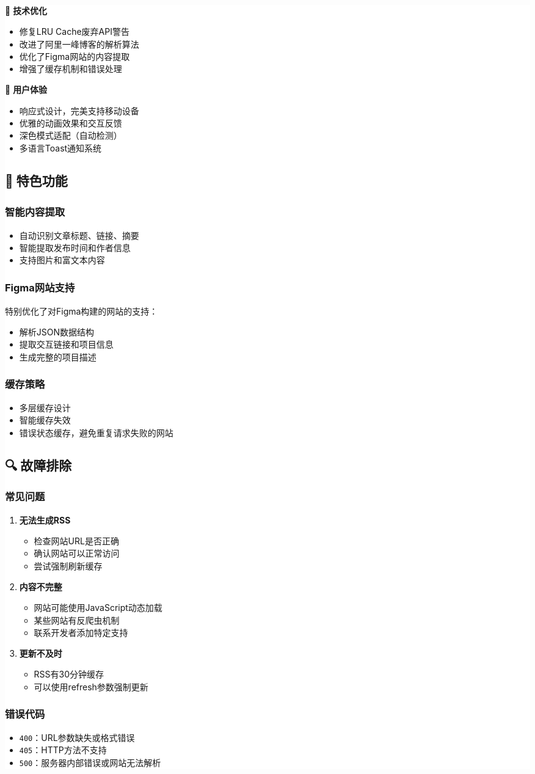 🔧 **技术优化**
- 修复LRU Cache废弃API警告
- 改进了阿里一峰博客的解析算法
- 优化了Figma网站的内容提取
- 增强了缓存机制和错误处理

🎨 **用户体验**
- 响应式设计，完美支持移动设备
- 优雅的动画效果和交互反馈
- 深色模式适配（自动检测）
- 多语言Toast通知系统

## 🎨 特色功能

### 智能内容提取
- 自动识别文章标题、链接、摘要
- 智能提取发布时间和作者信息
- 支持图片和富文本内容

### Figma网站支持
特别优化了对Figma构建的网站的支持：
- 解析JSON数据结构
- 提取交互链接和项目信息
- 生成完整的项目描述

### 缓存策略
- 多层缓存设计
- 智能缓存失效
- 错误状态缓存，避免重复请求失败的网站

## 🔍 故障排除

### 常见问题

1. **无法生成RSS**
   - 检查网站URL是否正确
   - 确认网站可以正常访问
   - 尝试强制刷新缓存

2. **内容不完整**
   - 网站可能使用JavaScript动态加载
   - 某些网站有反爬虫机制
   - 联系开发者添加特定支持

3. **更新不及时**
   - RSS有30分钟缓存
   - 可以使用refresh参数强制更新

### 错误代码

- `400`：URL参数缺失或格式错误
- `405`：HTTP方法不支持
- `500`：服务器内部错误或网站无法解析
